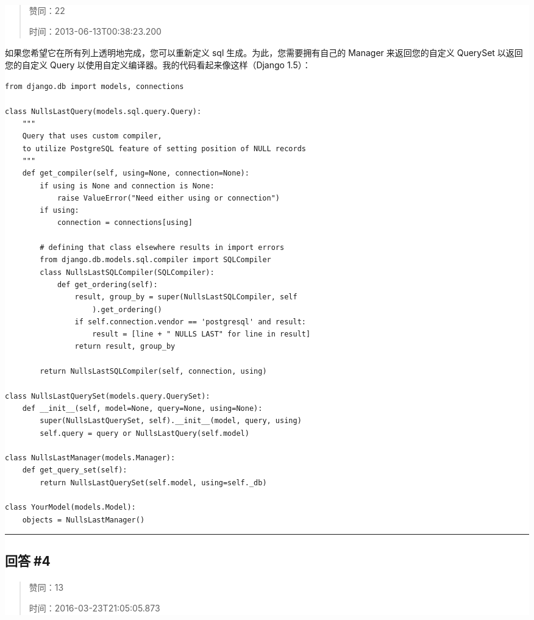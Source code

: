 > 赞同：22
> 
> 时间：2013-06-13T00:38:23.200

如果您希望它在所有列上透明地完成，您可以重新定义 sql 生成。为此，您需要拥有自己的 Manager 来返回您的自定义 QuerySet 以返回您的自定义 Query 以使用自定义编译器。我的代码看起来像这样（Django 1.5）：

```
from django.db import models, connections

class NullsLastQuery(models.sql.query.Query):
    """
    Query that uses custom compiler,
    to utilize PostgreSQL feature of setting position of NULL records
    """
    def get_compiler(self, using=None, connection=None):
        if using is None and connection is None:
            raise ValueError("Need either using or connection")
        if using:
            connection = connections[using]

        # defining that class elsewhere results in import errors
        from django.db.models.sql.compiler import SQLCompiler
        class NullsLastSQLCompiler(SQLCompiler):
            def get_ordering(self):
                result, group_by = super(NullsLastSQLCompiler, self
                    ).get_ordering()
                if self.connection.vendor == 'postgresql' and result:
                    result = [line + " NULLS LAST" for line in result]
                return result, group_by

        return NullsLastSQLCompiler(self, connection, using)

class NullsLastQuerySet(models.query.QuerySet):
    def __init__(self, model=None, query=None, using=None):
        super(NullsLastQuerySet, self).__init__(model, query, using)
        self.query = query or NullsLastQuery(self.model)

class NullsLastManager(models.Manager):
    def get_query_set(self):
        return NullsLastQuerySet(self.model, using=self._db)

class YourModel(models.Model):
    objects = NullsLastManager() 
```

* * *

## 回答 #4

> 赞同：13
> 
> 时间：2016-03-23T21:05:05.873
